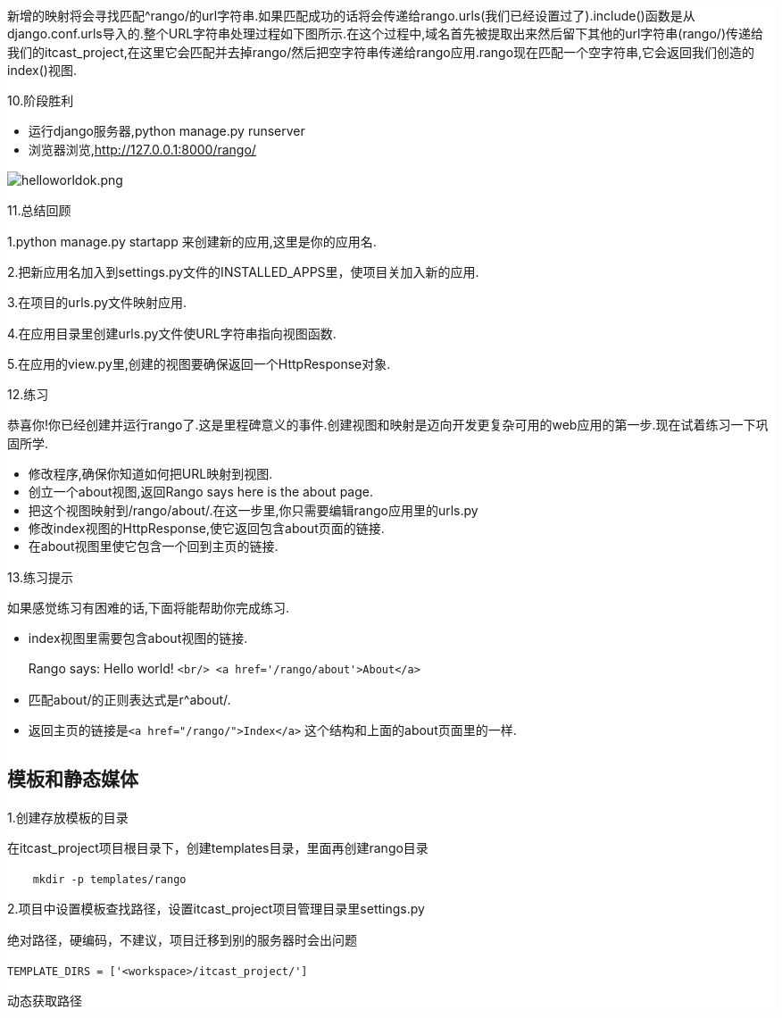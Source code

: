 新增的映射将会寻找匹配^rango/的url字符串.如果匹配成功的话将会传递给rango.urls(我们已经设置过了).include()函数是从django.conf.urls导入的.整个URL字符串处理过程如下图所示.在这个过程中,域名首先被提取出来然后留下其他的url字符串(rango/)传递给我们的itcast_project,在这里它会匹配并去掉rango/然后把空字符串传递给rango应用.rango现在匹配一个空字符串,它会返回我们创造的index()视图.

10.阶段胜利

+ 运行django服务器,python manage.py runserver
+ 浏览器浏览,http://127.0.0.1:8000/rango/

![helloworldok.png](../figures/helloworldok.png)


11.总结回顾

1.python manage.py startapp <appname>来创建新的应用,这里<appname>是你的应用名.

2.把新应用名加入到settings.py文件的INSTALLED_APPS里，使项目关加入新的应用.

3.在项目的urls.py文件映射应用.

4.在应用目录里创建urls.py文件使URL字符串指向视图函数.

5.在应用的view.py里,创建的视图要确保返回一个HttpResponse对象.


12.练习

恭喜你!你已经创建并运行rango了.这是里程碑意义的事件.创建视图和映射是迈向开发更复杂可用的web应用的第一步.现在试着练习一下巩固所学.

+ 修改程序,确保你知道如何把URL映射到视图.
+ 创立一个about视图,返回Rango says here is the about page.
+ 把这个视图映射到/rango/about/.在这一步里,你只需要编辑rango应用里的urls.py
+ 修改index视图的HttpResponse,使它返回包含about页面的链接.
+ 在about视图里使它包含一个回到主页的链接.

13.练习提示

如果感觉练习有困难的话,下面将能帮助你完成练习.

+ index视图里需要包含about视图的链接.

  Rango says: Hello world! `<br/> <a href='/rango/about'>About</a>`

+ 匹配about/的正则表达式是r^about/.

+ 返回主页的链接是`<a href="/rango/">Index</a>` 这个结构和上面的about页面里的一样.

## 模板和静态媒体

1.创建存放模板的目录

在itcast_project项目根目录下，创建templates目录，里面再创建rango目录
    
        mkdir -p templates/rango

2.项目中设置模板查找路径，设置itcast_project项目管理目录里settings.py

绝对路径，硬编码，不建议，项目迁移到别的服务器时会出问题

    TEMPLATE_DIRS = ['<workspace>/itcast_project/']

动态获取路径
